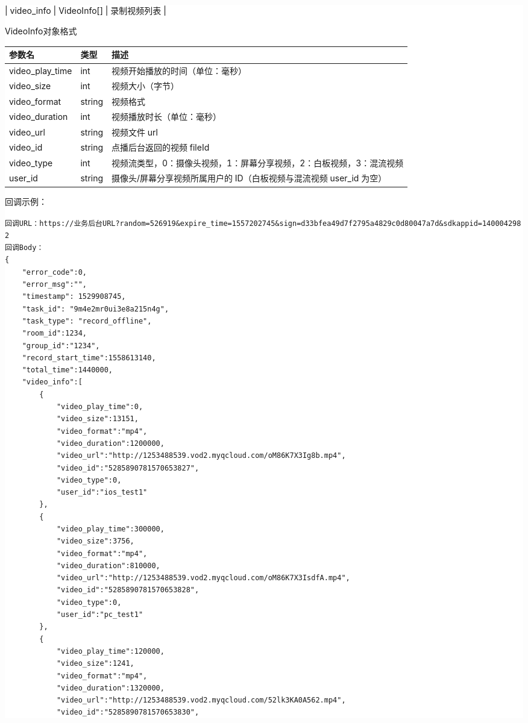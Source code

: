 | video_info        | VideoInfo[] | 录制视频列表                                                 |

VideoInfo对象格式

| 参数名           | 类型    | 描述                                                       |
|:----------------|:-------|:----------------------------------------------------------|
| video_play_time | int    | 视频开始播放的时间（单位：毫秒）                             |
| video_size      | int    | 视频大小（字节）                                           |
| video_format    | string | 视频格式                                                   |
| video_duration  | int    | 视频播放时长（单位：毫秒）                                  |
| video_url       | string | 视频文件 url                                                |
| video_id        | string | 点播后台返回的视频 fileId                                     |
| video_type      | int    | 视频流类型，0：摄像头视频，1：屏幕分享视频，2：白板视频，3：混流视频      |
| user_id         | string | 摄像头/屏幕分享视频所属用户的 ID（白板视频与混流视频 user_id 为空）    |

回调示例：

```
回调URL：https://业务后台URL?random=526919&expire_time=1557202745&sign=d33bfea49d7f2795a4829c0d80047a7d&sdkappid=1400042982
回调Body：
{
    "error_code":0,
    "error_msg":"",
    "timestamp": 1529908745,
    "task_id": "9m4e2mr0ui3e8a215n4g",
    "task_type": "record_offline",
    "room_id":1234,
    "group_id":"1234",
    "record_start_time":1558613140,
    "total_time":1440000,
    "video_info":[
        {
            "video_play_time":0,
            "video_size":13151,
            "video_format":"mp4",
            "video_duration":1200000,
            "video_url":"http://1253488539.vod2.myqcloud.com/oM86K7X3Ig8b.mp4",
            "video_id":"5285890781570653827",
            "video_type":0,
            "user_id":"ios_test1"
        },
        {
            "video_play_time":300000,
            "video_size":3756,
            "video_format":"mp4",
            "video_duration":810000,
            "video_url":"http://1253488539.vod2.myqcloud.com/oM86K7X3IsdfA.mp4",
            "video_id":"5285890781570653828",
            "video_type":0,
            "user_id":"pc_test1"
        },
        {
            "video_play_time":120000,
            "video_size":1241,
            "video_format":"mp4",
            "video_duration":1320000,
            "video_url":"http://1253488539.vod2.myqcloud.com/52lk3KA0A562.mp4",
            "video_id":"5285890781570653830",
```